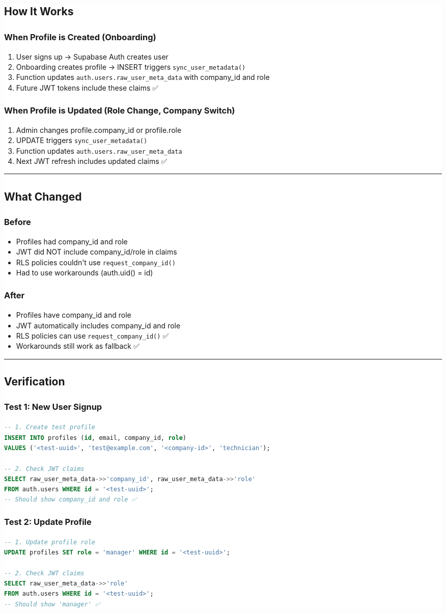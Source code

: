 
## How It Works

### When Profile is Created (Onboarding)
1. User signs up → Supabase Auth creates user
2. Onboarding creates profile → INSERT triggers `sync_user_metadata()`
3. Function updates `auth.users.raw_user_meta_data` with company_id and role
4. Future JWT tokens include these claims ✅

### When Profile is Updated (Role Change, Company Switch)
1. Admin changes profile.company_id or profile.role
2. UPDATE triggers `sync_user_metadata()`
3. Function updates `auth.users.raw_user_meta_data`
4. Next JWT refresh includes updated claims ✅

---

## What Changed

### Before
- Profiles had company_id and role
- JWT did NOT include company_id/role in claims
- RLS policies couldn't use `request_company_id()`
- Had to use workarounds (auth.uid() = id)

### After
- Profiles have company_id and role
- JWT automatically includes company_id and role
- RLS policies can use `request_company_id()` ✅
- Workarounds still work as fallback ✅

---

## Verification

### Test 1: New User Signup
```sql
-- 1. Create test profile
INSERT INTO profiles (id, email, company_id, role)
VALUES ('<test-uuid>', 'test@example.com', '<company-id>', 'technician');

-- 2. Check JWT claims
SELECT raw_user_meta_data->>'company_id', raw_user_meta_data->>'role'
FROM auth.users WHERE id = '<test-uuid>';
-- Should show company_id and role ✅
```

### Test 2: Update Profile
```sql
-- 1. Update profile role
UPDATE profiles SET role = 'manager' WHERE id = '<test-uuid>';

-- 2. Check JWT claims
SELECT raw_user_meta_data->>'role'
FROM auth.users WHERE id = '<test-uuid>';
-- Should show 'manager' ✅
```
